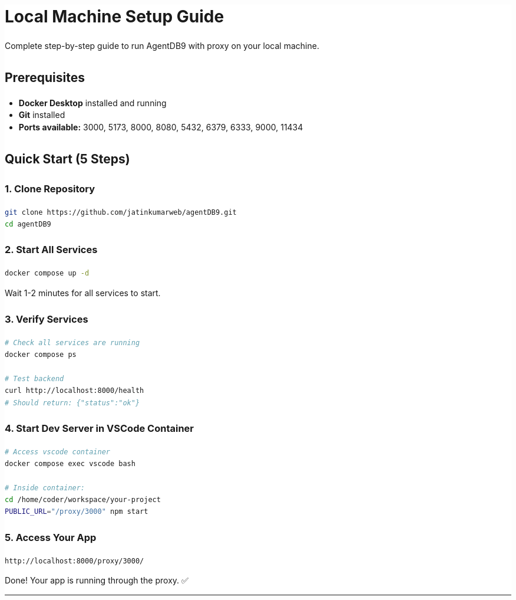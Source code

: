 # Local Machine Setup Guide

Complete step-by-step guide to run AgentDB9 with proxy on your local machine.

## Prerequisites

- **Docker Desktop** installed and running
- **Git** installed
- **Ports available:** 3000, 5173, 8000, 8080, 5432, 6379, 6333, 9000, 11434

## Quick Start (5 Steps)

### 1. Clone Repository
```bash
git clone https://github.com/jatinkumarweb/agentDB9.git
cd agentDB9
```

### 2. Start All Services
```bash
docker compose up -d
```

Wait 1-2 minutes for all services to start.

### 3. Verify Services
```bash
# Check all services are running
docker compose ps

# Test backend
curl http://localhost:8000/health
# Should return: {"status":"ok"}
```

### 4. Start Dev Server in VSCode Container
```bash
# Access vscode container
docker compose exec vscode bash

# Inside container:
cd /home/coder/workspace/your-project
PUBLIC_URL="/proxy/3000" npm start
```

### 5. Access Your App
```
http://localhost:8000/proxy/3000/
```

Done! Your app is running through the proxy. ✅

---